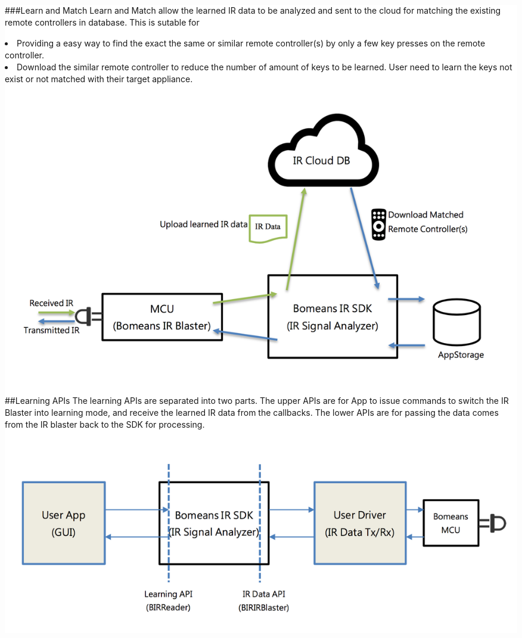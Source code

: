 ###Learn and Match
Learn and Match allow the learned IR data to be analyzed and sent to the cloud for matching the existing remote controllers in database. This is sutable for 
<li>Providing a easy way to find the exact the same or similar remote controller(s) by only a few key presses on the remote controller.</li>
<li>Download the similar remote controller to reduce the number of amount of keys to be learned. User need to learn the keys not exist or not matched with their target appliance.</li>

![Fig.2](../_docs/learning_diagrams_2.png)

##Learning APIs
The learning APIs are separated into two parts. The upper APIs are for App to issue commands to switch the IR Blaster into learning mode, and receive the learned IR data from the callbacks. The lower APIs are for passing the data comes from the IR blaster back to the SDK for processing. 

![Fig.3](../_docs/learning_diagrams_3.png)
